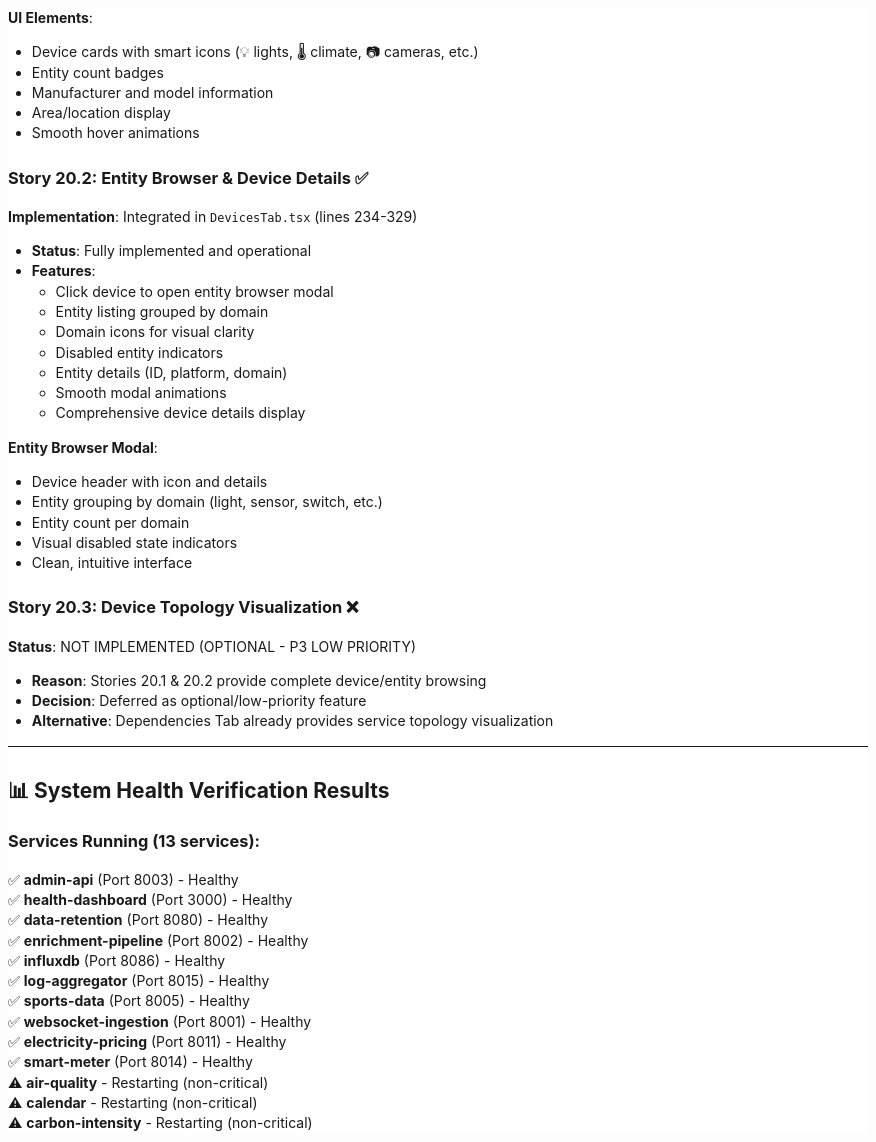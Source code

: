 **UI Elements**:
- Device cards with smart icons (💡 lights, 🌡️ climate, 📷 cameras, etc.)
- Entity count badges
- Manufacturer and model information
- Area/location display
- Smooth hover animations

### Story 20.2: Entity Browser & Device Details ✅
**Implementation**: Integrated in `DevicesTab.tsx` (lines 234-329)
- **Status**: Fully implemented and operational
- **Features**:
  - Click device to open entity browser modal
  - Entity listing grouped by domain
  - Domain icons for visual clarity
  - Disabled entity indicators
  - Entity details (ID, platform, domain)
  - Smooth modal animations
  - Comprehensive device details display

**Entity Browser Modal**:
- Device header with icon and details
- Entity grouping by domain (light, sensor, switch, etc.)
- Entity count per domain
- Visual disabled state indicators
- Clean, intuitive interface

### Story 20.3: Device Topology Visualization ❌
**Status**: NOT IMPLEMENTED (OPTIONAL - P3 LOW PRIORITY)
- **Reason**: Stories 20.1 & 20.2 provide complete device/entity browsing
- **Decision**: Deferred as optional/low-priority feature
- **Alternative**: Dependencies Tab already provides service topology visualization

---

## 📊 System Health Verification Results

### Services Running (13 services):
✅ **admin-api** (Port 8003) - Healthy  
✅ **health-dashboard** (Port 3000) - Healthy  
✅ **data-retention** (Port 8080) - Healthy  
✅ **enrichment-pipeline** (Port 8002) - Healthy  
✅ **influxdb** (Port 8086) - Healthy  
✅ **log-aggregator** (Port 8015) - Healthy  
✅ **sports-data** (Port 8005) - Healthy  
✅ **websocket-ingestion** (Port 8001) - Healthy  
✅ **electricity-pricing** (Port 8011) - Healthy  
✅ **smart-meter** (Port 8014) - Healthy  
⚠️ **air-quality** - Restarting (non-critical)  
⚠️ **calendar** - Restarting (non-critical)  
⚠️ **carbon-intensity** - Restarting (non-critical)  

